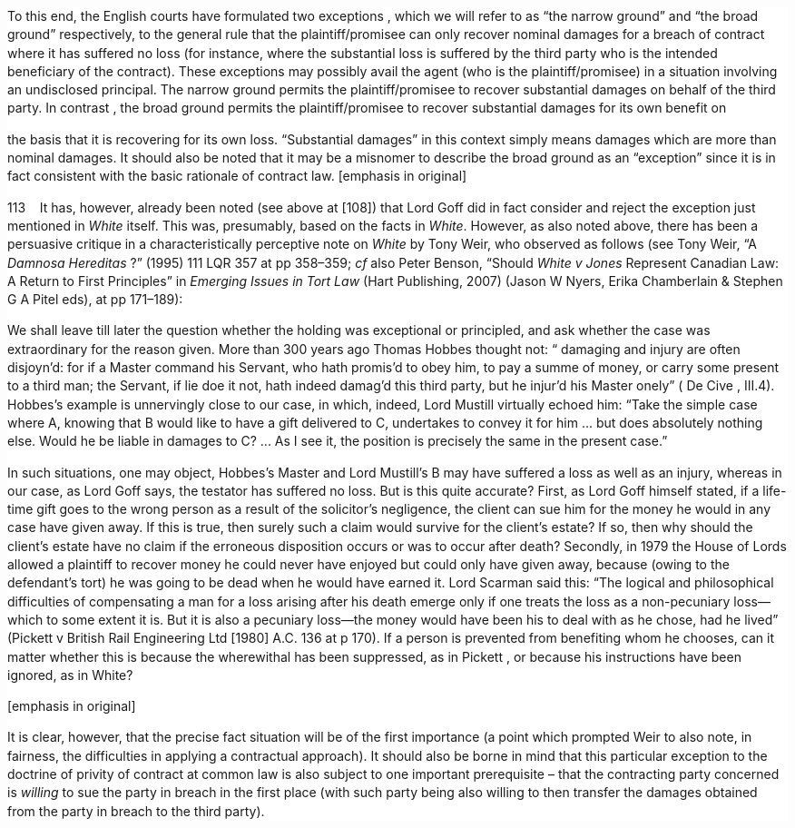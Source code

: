  To this end, the English courts have formulated two exceptions , which we will refer to as “the narrow ground” and “the broad ground” respectively, to the general rule that the plaintiff/promisee can only recover nominal damages for a breach of contract where it has suffered no loss (for instance, where the substantial loss is suffered by the third party who is the intended beneficiary of the contract). These exceptions may possibly avail the agent (who is the plaintiff/promisee) in a situation involving an undisclosed principal. The narrow ground permits the plaintiff/promisee to recover substantial damages on behalf of the third party. In contrast , the broad ground permits the plaintiff/promisee to recover substantial damages for its own benefit on 


 the basis that it is recovering for its own loss. “Substantial damages” in this context simply means damages which are more than nominal damages. It should also be noted that it may be a misnomer to describe the broad ground as an “exception” since it is in fact consistent with the basic rationale of contract law. [emphasis in original] 

113    It has, however, already been noted (see above at [108]) that Lord Goff did in fact consider and reject the exception just mentioned in _White_ itself. This was, presumably, based on the facts in _White_. However, as also noted above, there has been a persuasive critique in a characteristically perceptive note on _White_ by Tony Weir, who observed as follows (see Tony Weir, “A _Damnosa Hereditas_ ?” (1995) 111 LQR 357 at pp 358–359; _cf_ also Peter Benson, “Should _White v Jones_ Represent Canadian Law: A Return to First Principles” in _Emerging Issues in Tort Law_ (Hart Publishing, 2007) (Jason W Nyers, Erika Chamberlain & Stephen G A Pitel eds), at pp 171–189): 

 We shall leave till later the question whether the holding was exceptional or principled, and ask whether the case was extraordinary for the reason given. More than 300 years ago Thomas Hobbes thought not: “ damaging and injury are often disjoyn’d: for if a Master command his Servant, who hath promis’d to obey him, to pay a summe of money, or carry some present to a third man; the Servant, if lie doe it not, hath indeed damag’d this third party, but he injur’d his Master onely” ( De Cive , III.4). Hobbes’s example is unnervingly close to our case, in which, indeed, Lord Mustill virtually echoed him: “Take the simple case where A, knowing that B would like to have a gift delivered to C, undertakes to convey it for him ... but does absolutely nothing else. Would he be liable in damages to C? ... As I see it, the position is precisely the same in the present case.” 

 In such situations, one may object, Hobbes’s Master and Lord Mustill’s B may have suffered a loss as well as an injury, whereas in our case, as Lord Goff says, the testator has suffered no loss. But is this quite accurate? First, as Lord Goff himself stated, if a life-time gift goes to the wrong person as a result of the solicitor’s negligence, the client can sue him for the money he would in any case have given away. If this is true, then surely such a claim would survive for the client’s estate? If so, then why should the client’s estate have no claim if the erroneous disposition occurs or was to occur after death? Secondly, in 1979 the House of Lords allowed a plaintiff to recover money he could never have enjoyed but could only have given away, because (owing to the defendant’s tort) he was going to be dead when he would have earned it. Lord Scarman said this: “The logical and philosophical difficulties of compensating a man for a loss arising after his death emerge only if one treats the loss as a non-pecuniary loss—which to some extent it is. But it is also a pecuniary loss—the money would have been his to deal with as he chose, had he lived” (Pickett v British Rail Engineering Ltd [1980] A.C. 136 at p 170). If a person is prevented from benefiting whom he chooses, can it matter whether this is because the wherewithal has been suppressed, as in Pickett , or because his instructions have been ignored, as in White? 

 [emphasis in original] 

It is clear, however, that the precise fact situation will be of the first importance (a point which prompted Weir to also note, in fairness, the difficulties in applying a contractual approach). It should also be borne in mind that this particular exception to the doctrine of privity of contract at common law is also subject to one important prerequisite – that the contracting party concerned is _willing_ to sue the party in breach in the first place (with such party being also willing to then transfer the damages obtained from the party in breach to the third party). 
